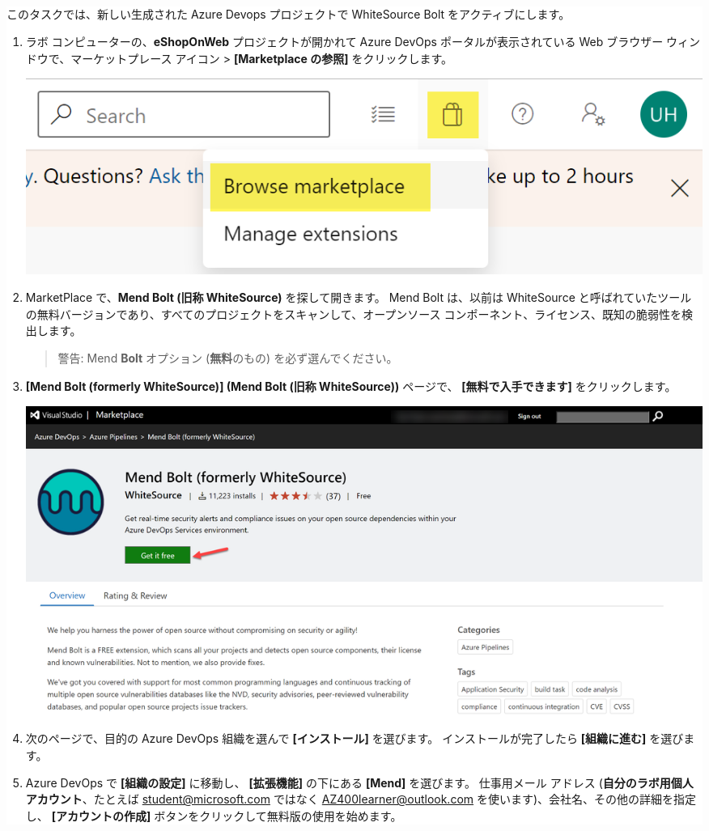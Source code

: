 このタスクでは、新しい生成された Azure Devops プロジェクトで WhiteSource Bolt をアクティブにします。

1.  ラボ コンピューターの、**eShopOnWeb** プロジェクトが開かれて Azure DevOps ポータルが表示されている Web ブラウザー ウィンドウで、マーケットプレース アイコン > **[Marketplace の参照]** をクリックします。

    ![Marketplace を参照する](images/browse-marketplace.png)

1.  MarketPlace で、**Mend Bolt (旧称 WhiteSource)** を探して開きます。 Mend Bolt は、以前は WhiteSource と呼ばれていたツールの無料バージョンであり、すべてのプロジェクトをスキャンして、オープンソース コンポーネント、ライセンス、既知の脆弱性を検出します。

    > 警告: Mend **Bolt** オプション (**無料**のもの) を必ず選んでください。

1.  **[Mend Bolt (formerly WhiteSource)] (Mend Bolt (旧称 WhiteSource))** ページで、 **[無料で入手できます]** をクリックします。

    ![Mend Bolt を入手する](images/mend-bolt.png)

1.  次のページで、目的の Azure DevOps 組織を選んで **[インストール]** を選びます。 インストールが完了したら **[組織に進む]** を選びます。

1.  Azure DevOps で **[組織の設定]** に移動し、 **[拡張機能]** の下にある **[Mend]** を選びます。 仕事用メール アドレス (**自分のラボ用個人アカウント**、たとえば student@microsoft.com ではなく AZ400learner@outlook.com を使います)、会社名、その他の詳細を指定し、 **[アカウントの作成]** ボタンをクリックして無料版の使用を始めます。
